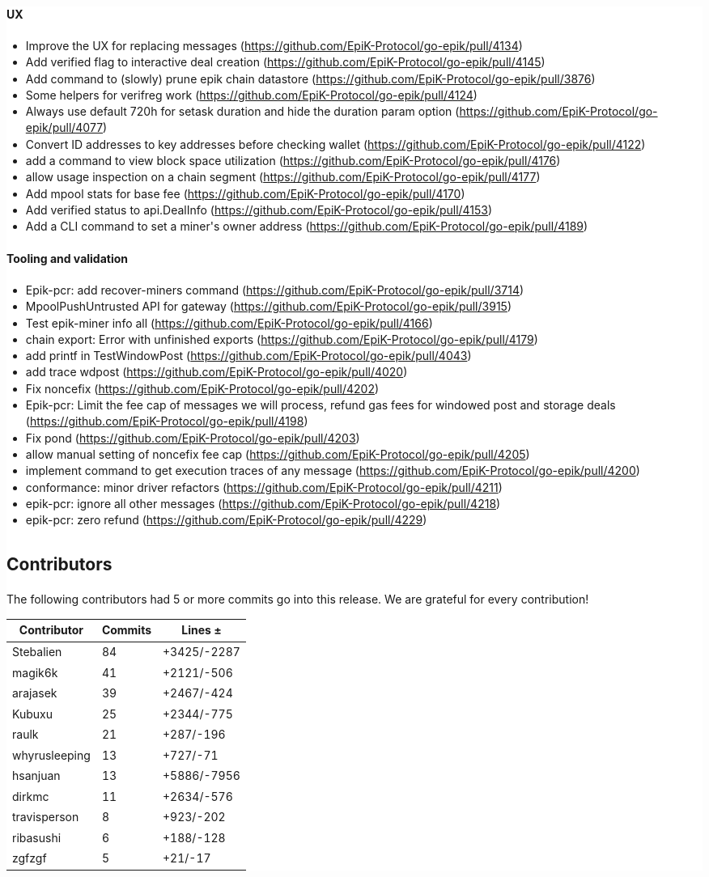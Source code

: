 #### UX

- Improve the UX for replacing messages (https://github.com/EpiK-Protocol/go-epik/pull/4134)
- Add verified flag to interactive deal creation (https://github.com/EpiK-Protocol/go-epik/pull/4145)
- Add command to (slowly) prune epik chain datastore (https://github.com/EpiK-Protocol/go-epik/pull/3876)
- Some helpers for verifreg work (https://github.com/EpiK-Protocol/go-epik/pull/4124)
- Always use default 720h for setask duration and hide the duration param option (https://github.com/EpiK-Protocol/go-epik/pull/4077)
- Convert ID addresses to key addresses before checking wallet (https://github.com/EpiK-Protocol/go-epik/pull/4122)
- add a command to view block space utilization (https://github.com/EpiK-Protocol/go-epik/pull/4176)
- allow usage inspection on a chain segment (https://github.com/EpiK-Protocol/go-epik/pull/4177)
- Add mpool stats for base fee (https://github.com/EpiK-Protocol/go-epik/pull/4170)
- Add verified status to api.DealInfo (https://github.com/EpiK-Protocol/go-epik/pull/4153)
- Add a CLI command to set a miner's owner address (https://github.com/EpiK-Protocol/go-epik/pull/4189)

#### Tooling and validation

- Epik-pcr: add recover-miners command (https://github.com/EpiK-Protocol/go-epik/pull/3714)
- MpoolPushUntrusted API for gateway (https://github.com/EpiK-Protocol/go-epik/pull/3915)
- Test epik-miner info all (https://github.com/EpiK-Protocol/go-epik/pull/4166)
- chain export: Error with unfinished exports (https://github.com/EpiK-Protocol/go-epik/pull/4179)
- add printf in TestWindowPost (https://github.com/EpiK-Protocol/go-epik/pull/4043)
- add trace wdpost (https://github.com/EpiK-Protocol/go-epik/pull/4020)
- Fix noncefix (https://github.com/EpiK-Protocol/go-epik/pull/4202)
- Epik-pcr: Limit the fee cap of messages we will process, refund gas fees for windowed post and storage deals (https://github.com/EpiK-Protocol/go-epik/pull/4198)
- Fix pond (https://github.com/EpiK-Protocol/go-epik/pull/4203)
- allow manual setting of noncefix fee cap (https://github.com/EpiK-Protocol/go-epik/pull/4205)
- implement command to get execution traces of any message (https://github.com/EpiK-Protocol/go-epik/pull/4200)
- conformance: minor driver refactors (https://github.com/EpiK-Protocol/go-epik/pull/4211) 
- epik-pcr: ignore all other messages (https://github.com/EpiK-Protocol/go-epik/pull/4218)
- epik-pcr: zero refund (https://github.com/EpiK-Protocol/go-epik/pull/4229)

## Contributors

The following contributors had 5 or more commits go into this release.
We are grateful for every contribution!

| Contributor        | Commits | Lines ±       |
|--------------------|---------|---------------|
| Stebalien          | 84       | +3425/-2287  |
| magik6k            | 41       | +2121/-506   |
| arajasek           | 39       | +2467/-424   |
| Kubuxu             | 25       | +2344/-775   |
| raulk              | 21       | +287/-196    |
| whyrusleeping      | 13       | +727/-71     |
| hsanjuan           | 13       | +5886/-7956  |
| dirkmc             | 11       | +2634/-576   | 
| travisperson       | 8        | +923/-202    |
| ribasushi          | 6        | +188/-128    |
| zgfzgf             | 5        | +21/-17      |